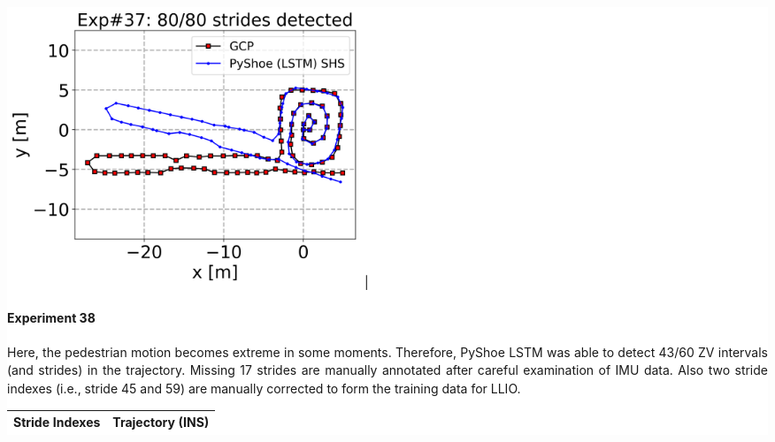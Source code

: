 <img src="results/figs/own/SensorConnectData_37_SHS_WCF.png" alt="trajectory obtained with robust ZUPT detector (LSTM) aided (Error-State Kalman Filter based) foot-mounted INS" width=400 height=auto> |

<h4>Experiment 38</h4>

<p align="justify">Here, the pedestrian motion becomes extreme in some moments. Therefore, PyShoe LSTM was able to detect 43/60 ZV intervals (and strides) in the trajectory. Missing 17 strides are manually annotated after careful examination of IMU data. Also two stride indexes (i.e., stride 45 and 59) are manually corrected to form the training data for LLIO.</p>

| Stride Indexes |  Trajectory (INS)  |
|  :---:  |  :---:  |